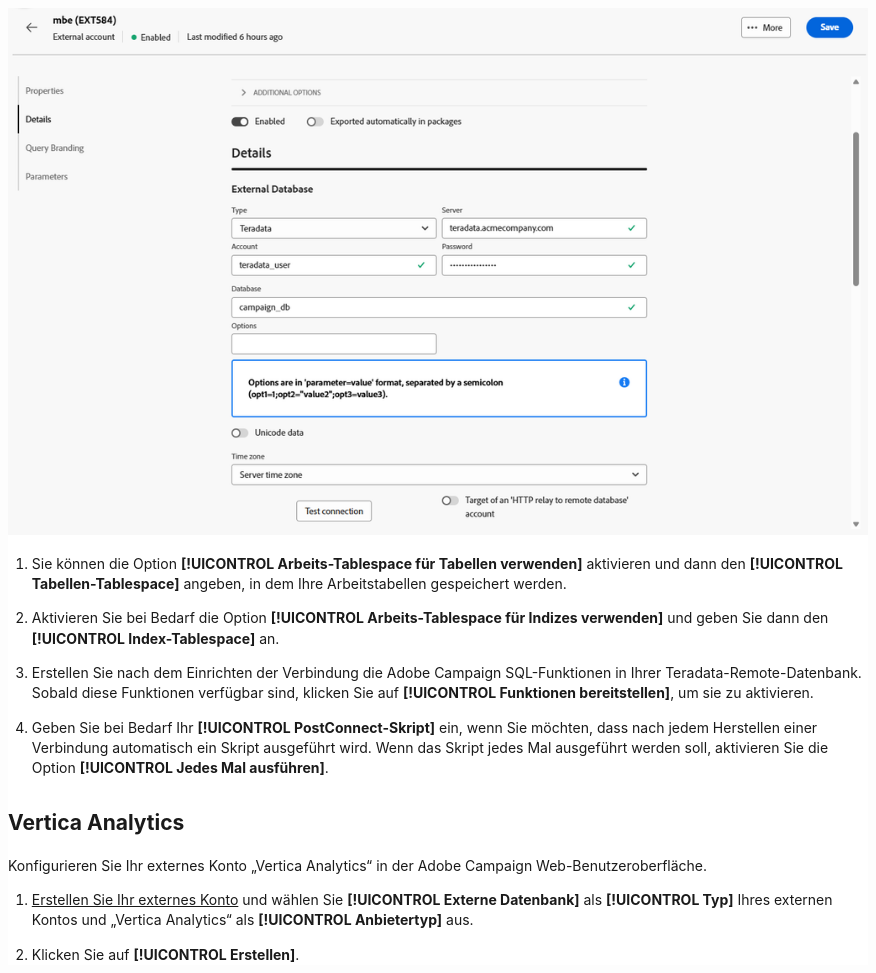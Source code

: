    ![Screenshot mit den Feldern zur Konfiguration des externen Kontos „Teradata“.](assets/ext-account-teradata.png)

1. Sie können die Option **[!UICONTROL Arbeits-Tablespace für Tabellen verwenden]** aktivieren und dann den **[!UICONTROL Tabellen-Tablespace]** angeben, in dem Ihre Arbeitstabellen gespeichert werden.

1. Aktivieren Sie bei Bedarf die Option **[!UICONTROL Arbeits-Tablespace für Indizes verwenden]** und geben Sie dann den **[!UICONTROL Index-Tablespace]** an.

1. Erstellen Sie nach dem Einrichten der Verbindung die Adobe Campaign SQL-Funktionen in Ihrer Teradata-Remote-Datenbank. Sobald diese Funktionen verfügbar sind, klicken Sie auf **[!UICONTROL Funktionen bereitstellen]**, um sie zu aktivieren.

1. Geben Sie bei Bedarf Ihr **[!UICONTROL PostConnect-Skript]** ein, wenn Sie möchten, dass nach jedem Herstellen einer Verbindung automatisch ein Skript ausgeführt wird. Wenn das Skript jedes Mal ausgeführt werden soll, aktivieren Sie die Option **[!UICONTROL Jedes Mal ausführen]**.

## Vertica Analytics

Konfigurieren Sie Ihr externes Konto „Vertica Analytics“ in der Adobe Campaign Web-Benutzeroberfläche.

1. [Erstellen Sie Ihr externes Konto](external-account.md) und wählen Sie **[!UICONTROL Externe Datenbank]** als **[!UICONTROL Typ]** Ihres externen Kontos und „Vertica Analytics“ als **[!UICONTROL Anbietertyp]** aus.

1. Klicken Sie auf **[!UICONTROL Erstellen]**.
